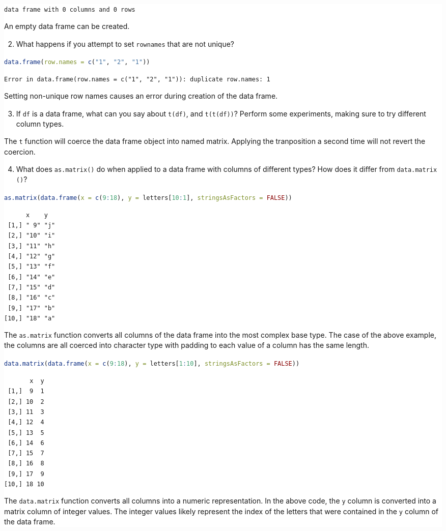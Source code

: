     data frame with 0 columns and 0 rows

An empty data frame can be created.

2.  What happens if you attempt to set `rownames` that are not unique?

``` r
data.frame(row.names = c("1", "2", "1"))
```

    Error in data.frame(row.names = c("1", "2", "1")): duplicate row.names: 1

Setting non-unique row names causes an error during creation of the data
frame.

3.  If `df` is a data frame, what can you say about `t(df)`, and
    `t(t(df))`? Perform some experiments, making sure to try different
    column types.

The `t` function will coerce the data frame object into named matrix.
Applying the tranposition a second time will not revert the coercion.

4.  What does `as.matrix()` do when applied to a data frame with columns
    of different types? How does it differ from `data.matrix()`?

``` r
as.matrix(data.frame(x = c(9:18), y = letters[10:1], stringsAsFactors = FALSE))
```

          x    y  
     [1,] " 9" "j"
     [2,] "10" "i"
     [3,] "11" "h"
     [4,] "12" "g"
     [5,] "13" "f"
     [6,] "14" "e"
     [7,] "15" "d"
     [8,] "16" "c"
     [9,] "17" "b"
    [10,] "18" "a"

The `as.matrix` function converts all columns of the data frame into the
most complex base type. The case of the above example, the columns are
all coerced into character type with padding to each value of a column
has the same length.

``` r
data.matrix(data.frame(x = c(9:18), y = letters[1:10], stringsAsFactors = FALSE))
```

           x  y
     [1,]  9  1
     [2,] 10  2
     [3,] 11  3
     [4,] 12  4
     [5,] 13  5
     [6,] 14  6
     [7,] 15  7
     [8,] 16  8
     [9,] 17  9
    [10,] 18 10

The `data.matrix` function converts all columns into a numeric
representation. In the above code, the `y` column is converted into a
matrix column of integer values. The integer values likely represent the
index of the letters that were contained in the `y` column of the data
frame.
